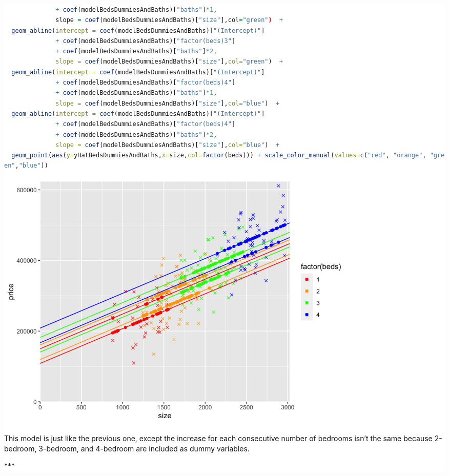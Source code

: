 ```r
              + coef(modelBedsDummiesAndBaths)["baths"]*1,
              slope = coef(modelBedsDummiesAndBaths)["size"],col="green")  +
  geom_abline(intercept = coef(modelBedsDummiesAndBaths)["(Intercept)"] 
              + coef(modelBedsDummiesAndBaths)["factor(beds)3"]
              + coef(modelBedsDummiesAndBaths)["baths"]*2,
              slope = coef(modelBedsDummiesAndBaths)["size"],col="green")  +
  geom_abline(intercept = coef(modelBedsDummiesAndBaths)["(Intercept)"] 
              + coef(modelBedsDummiesAndBaths)["factor(beds)4"]
              + coef(modelBedsDummiesAndBaths)["baths"]*1,
              slope = coef(modelBedsDummiesAndBaths)["size"],col="blue")  +
  geom_abline(intercept = coef(modelBedsDummiesAndBaths)["(Intercept)"] 
              + coef(modelBedsDummiesAndBaths)["factor(beds)4"]
              + coef(modelBedsDummiesAndBaths)["baths"]*2,
              slope = coef(modelBedsDummiesAndBaths)["size"],col="blue")  +
  geom_point(aes(y=yHatBedsDummiesAndBaths,x=size,col=factor(beds))) + scale_color_manual(values=c("red", "orange", "green","blue"))
```

<img src="16-DummyVariables2_files/figure-html/unnamed-chunk-20-1.png" width="672" />

This model is just like the previous one, except the increase for each consecutive number of bedrooms isn’t the same because 2-bedroom, 3-bedroom, and 4-bedroom are included as dummy variables.

</div>
***
